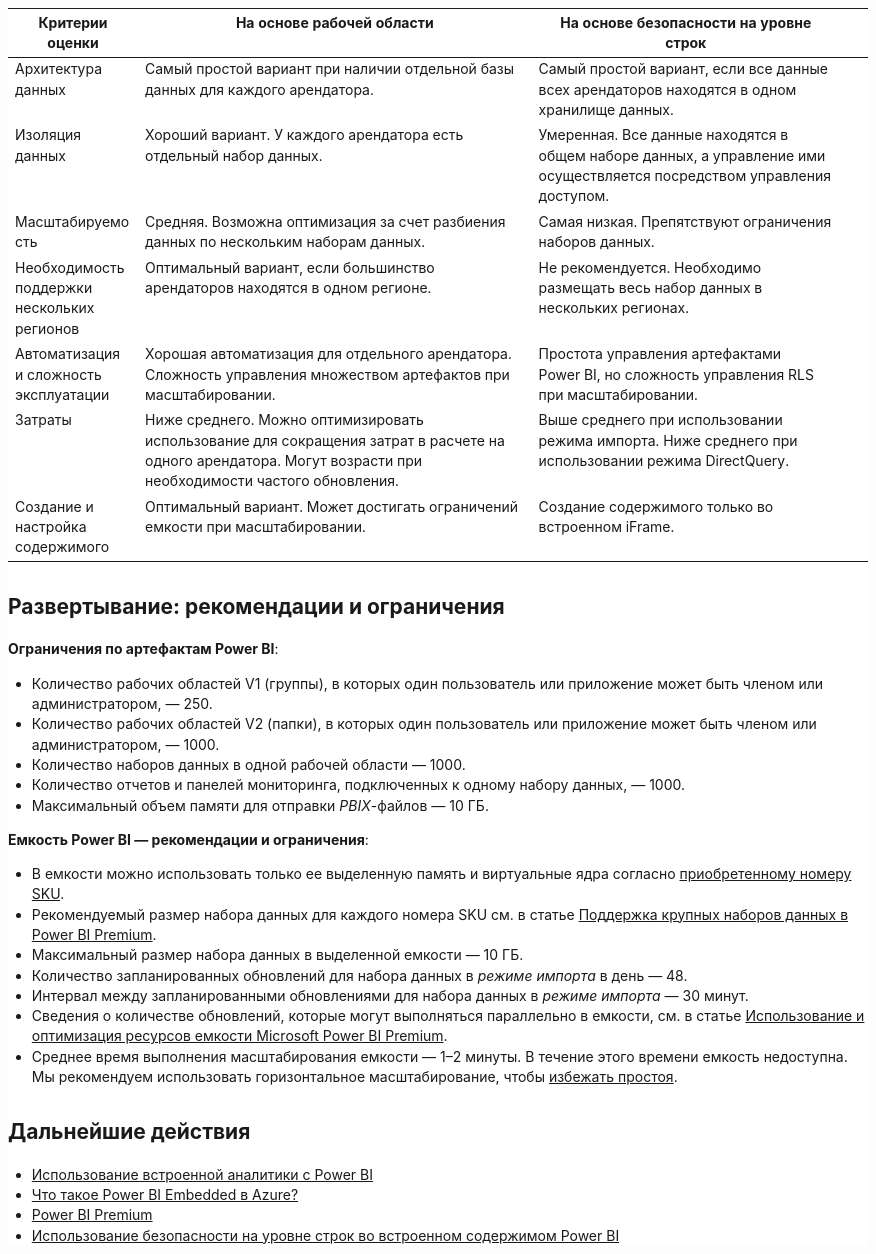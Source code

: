 | Критерии оценки | На основе рабочей области   | На основе безопасности на уровне строк  |  |  |
|--------------------------------------|----------------------------------------------------------------------------------------------------------------------|---------------------------------------------------------------------------------------|---|---|
| Архитектура данных  | Самый простой вариант при наличии отдельной базы данных для каждого арендатора.  | Самый простой вариант, если все данные всех арендаторов находятся в одном хранилище данных.   |  |  |
| Изоляция данных  | Хороший вариант. У каждого арендатора есть отдельный набор данных.  | Умеренная. Все данные находятся в общем наборе данных, а управление ими осуществляется посредством управления доступом.  |  |  |
| Масштабируемость  | Средняя. Возможна оптимизация за счет разбиения данных по нескольким наборам данных.  | Самая низкая. Препятствуют ограничения наборов данных.  |  |  |
| Необходимость поддержки нескольких регионов  | Оптимальный вариант, если большинство арендаторов находятся в одном регионе.  | Не рекомендуется. Необходимо размещать весь набор данных в нескольких регионах.  |  |  |
| Автоматизация и сложность эксплуатации  | Хорошая автоматизация для отдельного арендатора.   Сложность управления множеством артефактов при масштабировании.  | Простота управления артефактами Power BI, но сложность управления RLS при масштабировании.  |  |  |
| Затраты  | Ниже среднего. Можно оптимизировать использование для сокращения затрат в расчете на одного арендатора.  Могут возрасти при необходимости частого обновления.  | Выше среднего при использовании режима импорта.  Ниже среднего при использовании режима DirectQuery.  |  |  |
| Создание и настройка содержимого  | Оптимальный вариант. Может достигать ограничений емкости при масштабировании.  | Создание содержимого только во встроенном iFrame.  |  |  |

## <a name="deployment-considerations-and-limitations"></a>Развертывание: рекомендации и ограничения

**Ограничения по артефактам Power BI**:

* Количество рабочих областей V1 (группы), в которых один пользователь или приложение может быть членом или администратором, — 250.
* Количество рабочих областей V2 (папки), в которых один пользователь или приложение может быть членом или администратором, — 1000.
* Количество наборов данных в одной рабочей области — 1000.
* Количество отчетов и панелей мониторинга, подключенных к одному набору данных, — 1000.
* Максимальный объем памяти для отправки *PBIX*-файлов — 10 ГБ.

**Емкость Power BI — рекомендации и ограничения**:

* В емкости можно использовать только ее выделенную память и виртуальные ядра согласно [приобретенному номеру SKU](../service-premium-what-is.md).
* Рекомендуемый размер набора данных для каждого номера SKU см. в статье [Поддержка крупных наборов данных в Power BI Premium](../service-premium-what-is.md#large-datasets).
* Максимальный размер набора данных в выделенной емкости — 10 ГБ.
* Количество запланированных обновлений для набора данных в *режиме импорта* в день — 48.
* Интервал между запланированными обновлениями для набора данных в *режиме импорта* — 30 минут.
* Сведения о количестве обновлений, которые могут выполняться параллельно в емкости, см. в статье [Использование и оптимизация ресурсов емкости Microsoft Power BI Premium](../service-premium-what-is.md#capacity-nodes).
* Среднее время выполнения масштабирования емкости — 1–2 минуты. В течение этого времени емкость недоступна. Мы рекомендуем использовать горизонтальное масштабирование, чтобы [избежать простоя](https://powerbi.microsoft.com/blog/power-bi-developer-community-november-update-2018/#scale-script).

## <a name="next-steps"></a>Дальнейшие действия

* [Использование встроенной аналитики с Power BI](embedding.md)
* [Что такое Power BI Embedded в Azure?](azure-pbie-what-is-power-bi-embedded.md)
* [Power BI Premium](../service-premium-what-is.md)
* [Использование безопасности на уровне строк во встроенном содержимом Power BI](embedded-row-level-security.md)
